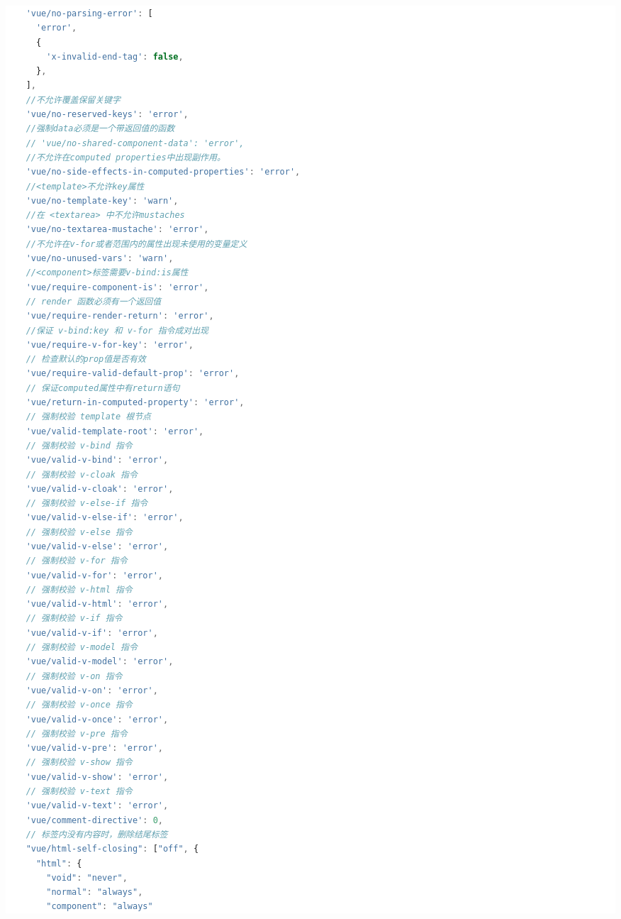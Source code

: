   ```js
      'vue/no-parsing-error': [
        'error',
        {
          'x-invalid-end-tag': false,
        },
      ],
      //不允许覆盖保留关键字
      'vue/no-reserved-keys': 'error',
      //强制data必须是一个带返回值的函数
      // 'vue/no-shared-component-data': 'error',
      //不允许在computed properties中出现副作用。
      'vue/no-side-effects-in-computed-properties': 'error',
      //<template>不允许key属性
      'vue/no-template-key': 'warn',
      //在 <textarea> 中不允许mustaches
      'vue/no-textarea-mustache': 'error',
      //不允许在v-for或者范围内的属性出现未使用的变量定义
      'vue/no-unused-vars': 'warn',
      //<component>标签需要v-bind:is属性
      'vue/require-component-is': 'error',
      // render 函数必须有一个返回值
      'vue/require-render-return': 'error',
      //保证 v-bind:key 和 v-for 指令成对出现
      'vue/require-v-for-key': 'error',
      // 检查默认的prop值是否有效
      'vue/require-valid-default-prop': 'error',
      // 保证computed属性中有return语句
      'vue/return-in-computed-property': 'error',
      // 强制校验 template 根节点
      'vue/valid-template-root': 'error',
      // 强制校验 v-bind 指令
      'vue/valid-v-bind': 'error',
      // 强制校验 v-cloak 指令
      'vue/valid-v-cloak': 'error',
      // 强制校验 v-else-if 指令
      'vue/valid-v-else-if': 'error',
      // 强制校验 v-else 指令
      'vue/valid-v-else': 'error',
      // 强制校验 v-for 指令
      'vue/valid-v-for': 'error',
      // 强制校验 v-html 指令
      'vue/valid-v-html': 'error',
      // 强制校验 v-if 指令
      'vue/valid-v-if': 'error',
      // 强制校验 v-model 指令
      'vue/valid-v-model': 'error',
      // 强制校验 v-on 指令
      'vue/valid-v-on': 'error',
      // 强制校验 v-once 指令
      'vue/valid-v-once': 'error',
      // 强制校验 v-pre 指令
      'vue/valid-v-pre': 'error',
      // 强制校验 v-show 指令
      'vue/valid-v-show': 'error',
      // 强制校验 v-text 指令
      'vue/valid-v-text': 'error',
      'vue/comment-directive': 0,
      // 标签内没有内容时，删除结尾标签
      "vue/html-self-closing": ["off", {
        "html": {
          "void": "never",
          "normal": "always",
          "component": "always"
  ```